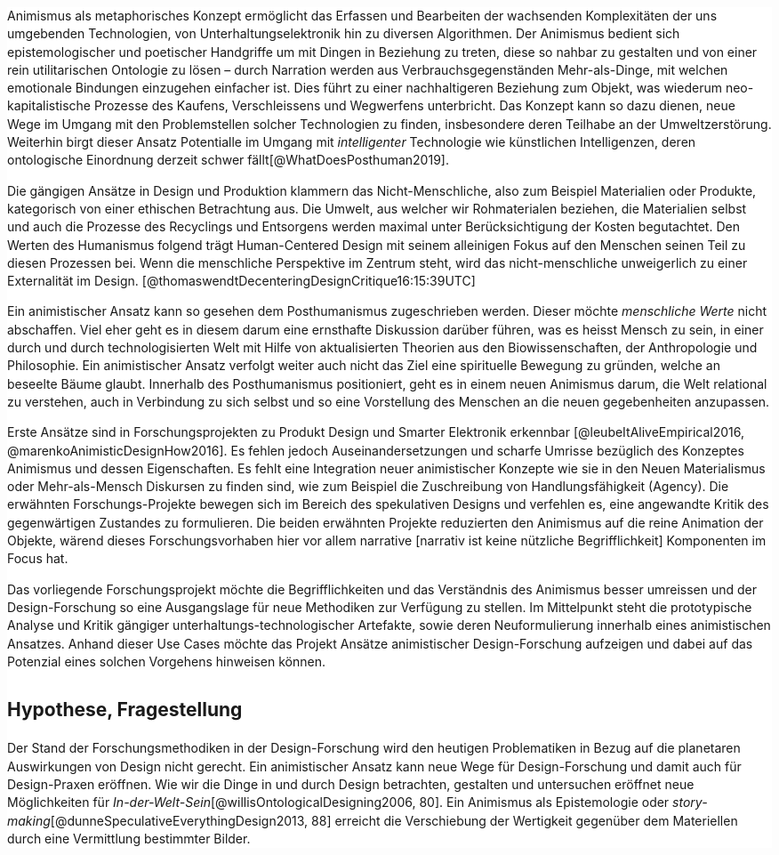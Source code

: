 Animismus als metaphorisches Konzept ermöglicht das Erfassen und Bearbeiten der wachsenden Komplexitäten der uns umgebenden Technologien, von Unterhaltungselektronik hin zu diversen Algorithmen. Der Animismus bedient sich epistemologischer und poetischer Handgriffe um mit Dingen in Beziehung zu treten, diese so nahbar zu gestalten und von einer rein utilitarischen Ontologie zu lösen – durch Narration werden aus Verbrauchsgegenständen Mehr-als-Dinge, mit welchen emotionale Bindungen einzugehen einfacher ist. Dies führt zu einer nachhaltigeren Beziehung zum Objekt, was wiederum neo-kapitalistische Prozesse des Kaufens, Verschleissens und Wegwerfens unterbricht. Das Konzept kann so dazu dienen, neue Wege im Umgang mit den Problemstellen solcher Technologien zu finden, insbesondere deren Teilhabe an der Umweltzerstörung. Weiterhin birgt dieser Ansatz Potentialle im Umgang mit _intelligenter_ Technologie wie künstlichen Intelligenzen, deren ontologische Einordnung derzeit schwer fällt[@WhatDoesPosthuman2019].

Die gängigen Ansätze in Design und Produktion klammern das Nicht-Menschliche, also zum Beispiel Materialien oder Produkte, kategorisch von einer ethischen Betrachtung aus. Die Umwelt, aus welcher wir Rohmaterialen beziehen, die Materialien selbst und auch die Prozesse des Recyclings und Entsorgens werden maximal unter Berücksichtigung der Kosten begutachtet. Den Werten des Humanismus folgend trägt Human-Centered Design mit seinem alleinigen Fokus auf den Menschen seinen Teil zu diesen Prozessen bei. Wenn die menschliche Perspektive im Zentrum steht, wird das nicht-menschliche unweigerlich zu einer Externalität im Design. [@thomaswendtDecenteringDesignCritique16:15:39UTC]

Ein animistischer Ansatz kann so gesehen dem Posthumanismus zugeschrieben werden. Dieser möchte   _menschliche Werte_ nicht abschaffen. Viel eher geht es in diesem darum eine ernsthafte Diskussion darüber führen, was es heisst Mensch zu sein, in einer durch und durch technologisierten Welt mit Hilfe von aktualisierten Theorien aus den Biowissenschaften, der Anthropologie und Philosophie. Ein animistischer Ansatz verfolgt weiter auch nicht das Ziel eine spirituelle Bewegung zu gründen, welche an beseelte Bäume glaubt. Innerhalb des Posthumanismus positioniert, geht es in einem neuen Animismus darum, die Welt relational zu verstehen, auch in Verbindung zu sich selbst und so eine Vorstellung des Menschen an die neuen gegebenheiten anzupassen.

Erste Ansätze sind in Forschungsprojekten zu Produkt Design und Smarter Elektronik erkennbar [@leubeItAliveEmpirical2016, @marenkoAnimisticDesignHow2016]. Es fehlen jedoch Auseinandersetzungen und scharfe Umrisse bezüglich des Konzeptes Animismus und dessen Eigenschaften. Es fehlt eine Integration neuer animistischer Konzepte wie sie in den Neuen Materialismus oder Mehr-als-Mensch Diskursen zu finden sind, wie zum Beispiel die Zuschreibung von Handlungsfähigkeit (Agency). Die erwähnten Forschungs-Projekte bewegen sich im Bereich des spekulativen Designs und verfehlen es, eine angewandte Kritik des gegenwärtigen Zustandes zu formulieren. Die beiden erwähnten Projekte reduzierten den Animismus auf die reine Animation der Objekte, wärend dieses Forschungsvorhaben hier vor allem narrative [narrativ ist keine nützliche Begrifflichkeit] Komponenten im Focus hat.

Das vorliegende Forschungsprojekt möchte die Begrifflichkeiten und das Verständnis des Animismus besser umreissen und der Design-Forschung so eine Ausgangslage für neue Methodiken zur Verfügung zu stellen. Im Mittelpunkt steht die prototypische Analyse und Kritik gängiger unterhaltungs-technologischer Artefakte, sowie deren Neuformulierung innerhalb eines animistischen Ansatzes. Anhand dieser Use Cases möchte das Projekt Ansätze animistischer Design-Forschung aufzeigen und dabei auf das Potenzial eines solchen Vorgehens hinweisen können.

## Hypothese, Fragestellung
Der Stand der Forschungsmethodiken in der Design-Forschung wird den heutigen Problematiken in Bezug auf die planetaren Auswirkungen von Design nicht gerecht. Ein animistischer Ansatz kann neue Wege für Design-Forschung und damit auch für Design-Praxen eröffnen. Wie wir die Dinge in und durch Design betrachten, gestalten und untersuchen eröffnet neue Möglichkeiten für _In-der-Welt-Sein_[@willisOntologicalDesigning2006, 80]. Ein Animismus als Epistemologie oder _story-making_[@dunneSpeculativeEverythingDesign2013, 88] erreicht die Verschiebung der Wertigkeit gegenüber dem Materiellen durch eine Vermittlung bestimmter Bilder. 
